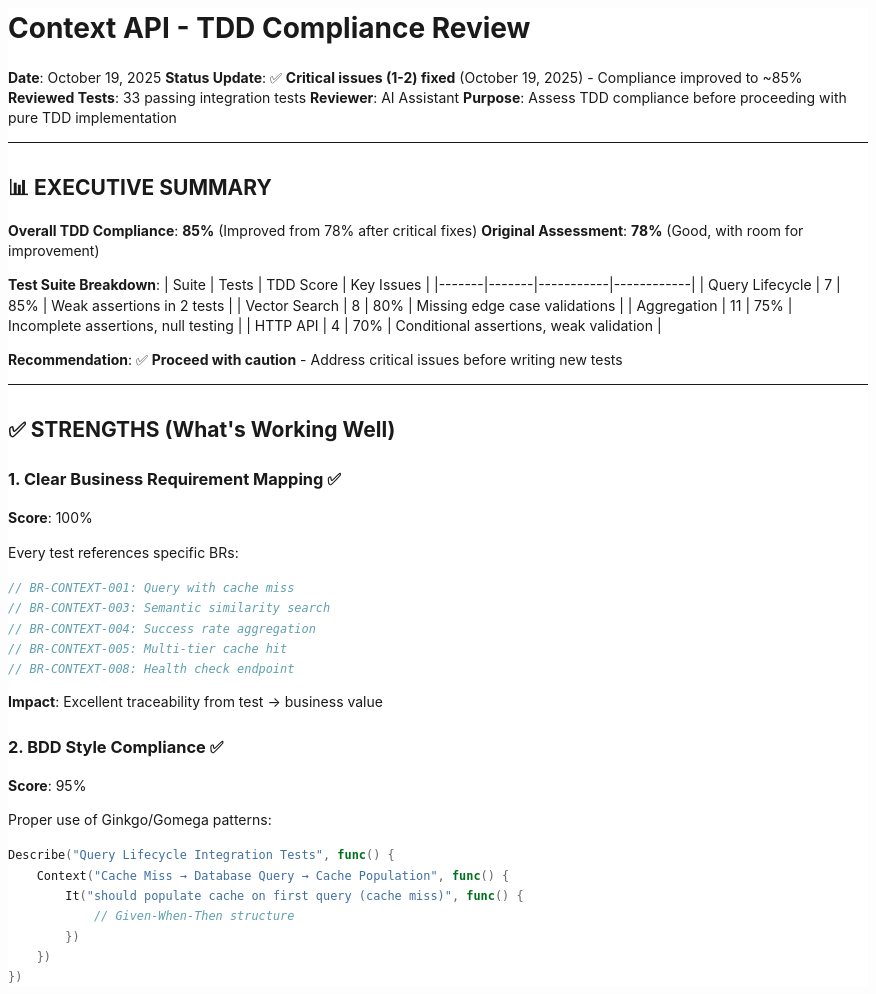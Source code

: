 # Context API - TDD Compliance Review

**Date**: October 19, 2025
**Status Update**: ✅ **Critical issues (1-2) fixed** (October 19, 2025) - Compliance improved to ~85%
**Reviewed Tests**: 33 passing integration tests
**Reviewer**: AI Assistant
**Purpose**: Assess TDD compliance before proceeding with pure TDD implementation

---

## 📊 **EXECUTIVE SUMMARY**

**Overall TDD Compliance**: **85%** (Improved from 78% after critical fixes)
**Original Assessment**: **78%** (Good, with room for improvement)

**Test Suite Breakdown**:
| Suite | Tests | TDD Score | Key Issues |
|-------|-------|-----------|------------|
| Query Lifecycle | 7 | 85% | Weak assertions in 2 tests |
| Vector Search | 8 | 80% | Missing edge case validations |
| Aggregation | 11 | 75% | Incomplete assertions, null testing |
| HTTP API | 4 | 70% | Conditional assertions, weak validation |

**Recommendation**: ✅ **Proceed with caution** - Address critical issues before writing new tests

---

## ✅ **STRENGTHS** (What's Working Well)

### 1. **Clear Business Requirement Mapping** ✅
**Score**: 100%

Every test references specific BRs:
```go
// BR-CONTEXT-001: Query with cache miss
// BR-CONTEXT-003: Semantic similarity search
// BR-CONTEXT-004: Success rate aggregation
// BR-CONTEXT-005: Multi-tier cache hit
// BR-CONTEXT-008: Health check endpoint
```

**Impact**: Excellent traceability from test → business value

### 2. **BDD Style Compliance** ✅
**Score**: 95%

Proper use of Ginkgo/Gomega patterns:
```go
Describe("Query Lifecycle Integration Tests", func() {
    Context("Cache Miss → Database Query → Cache Population", func() {
        It("should populate cache on first query (cache miss)", func() {
            // Given-When-Then structure
        })
    })
})
```
